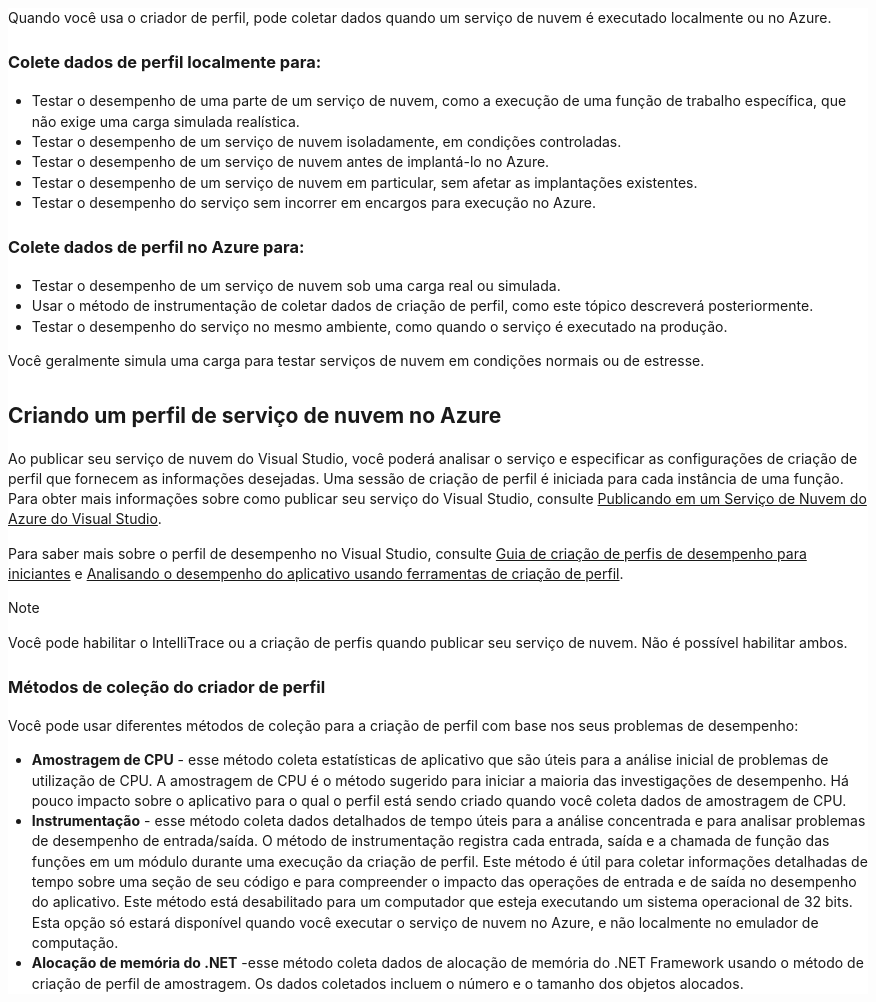 Quando você usa o criador de perfil, pode coletar dados quando um serviço de nuvem é executado localmente ou no Azure.

### <a name="collect-profiling-data-locally-to"></a>Colete dados de perfil localmente para:
* Testar o desempenho de uma parte de um serviço de nuvem, como a execução de uma função de trabalho específica, que não exige uma carga simulada realística.
* Testar o desempenho de um serviço de nuvem isoladamente, em condições controladas.
* Testar o desempenho de um serviço de nuvem antes de implantá-lo no Azure.
* Testar o desempenho de um serviço de nuvem em particular, sem afetar as implantações existentes.
* Testar o desempenho do serviço sem incorrer em encargos para execução no Azure.

### <a name="collect-profiling-data-in-azure-to"></a>Colete dados de perfil no Azure para:
* Testar o desempenho de um serviço de nuvem sob uma carga real ou simulada.
* Usar o método de instrumentação de coletar dados de criação de perfil, como este tópico descreverá posteriormente.
* Testar o desempenho do serviço no mesmo ambiente, como quando o serviço é executado na produção.

Você geralmente simula uma carga para testar serviços de nuvem em condições normais ou de estresse.

## <a name="profiling-a-cloud-service-in-azure"></a>Criando um perfil de serviço de nuvem no Azure
Ao publicar seu serviço de nuvem do Visual Studio, você poderá analisar o serviço e especificar as configurações de criação de perfil que fornecem as informações desejadas. Uma sessão de criação de perfil é iniciada para cada instância de uma função. Para obter mais informações sobre como publicar seu serviço do Visual Studio, consulte [Publicando em um Serviço de Nuvem do Azure do Visual Studio](vs-azure-tools-publishing-a-cloud-service.md).

Para saber mais sobre o perfil de desempenho no Visual Studio, consulte [Guia de criação de perfis de desempenho para iniciantes](https://msdn.microsoft.com/library/azure/ms182372.aspx) e [Analisando o desempenho do aplicativo usando ferramentas de criação de perfil](https://msdn.microsoft.com/library/azure/z9z62c29.aspx).

> [!NOTE]
> Você pode habilitar o IntelliTrace ou a criação de perfis quando publicar seu serviço de nuvem. Não é possível habilitar ambos.
>
>

### <a name="profiler-collection-methods"></a>Métodos de coleção do criador de perfil
Você pode usar diferentes métodos de coleção para a criação de perfil com base nos seus problemas de desempenho:

* **Amostragem de CPU** - esse método coleta estatísticas de aplicativo que são úteis para a análise inicial de problemas de utilização de CPU. A amostragem de CPU é o método sugerido para iniciar a maioria das investigações de desempenho. Há pouco impacto sobre o aplicativo para o qual o perfil está sendo criado quando você coleta dados de amostragem de CPU.
* **Instrumentação** - esse método coleta dados detalhados de tempo úteis para a análise concentrada e para analisar problemas de desempenho de entrada/saída. O método de instrumentação registra cada entrada, saída e a chamada de função das funções em um módulo durante uma execução da criação de perfil. Este método é útil para coletar informações detalhadas de tempo sobre uma seção de seu código e para compreender o impacto das operações de entrada e de saída no desempenho do aplicativo. Este método está desabilitado para um computador que esteja executando um sistema operacional de 32 bits. Esta opção só estará disponível quando você executar o serviço de nuvem no Azure, e não localmente no emulador de computação.
* **Alocação de memória do .NET** -esse método coleta dados de alocação de memória do .NET Framework usando o método de criação de perfil de amostragem. Os dados coletados incluem o número e o tamanho dos objetos alocados.